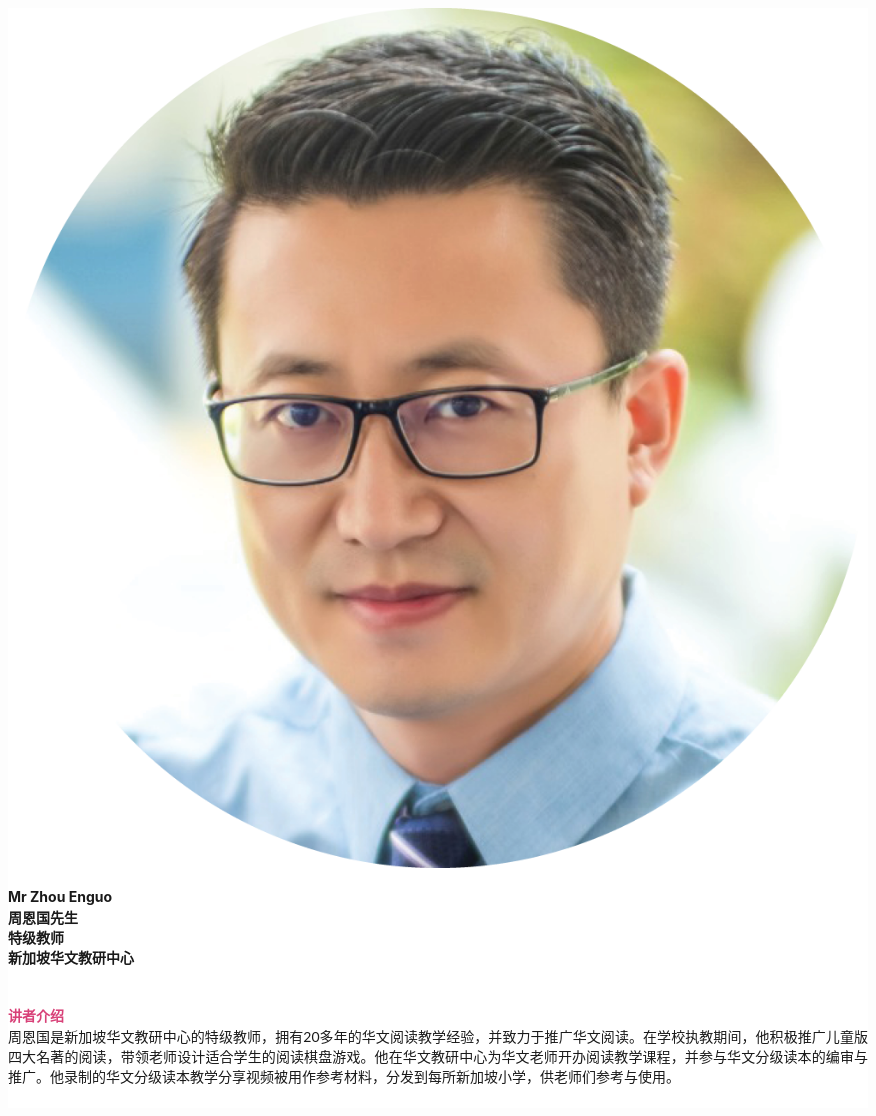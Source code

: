 <img src="/images/CL/16_zhou_enguo.png" style="width:100%">
   </div>

 <p> <strong>Mr Zhou Enguo</strong><br>
 <strong>周恩国先生</strong><br>
 <strong>特级教师</strong><br>
 <strong>新加坡华文教研中心</strong></p>
  
<h4 id="C1" style="padding-top:24px;margin:0px;color:#d84178;font-family:Lato,sans-serif;">讲者介绍</h4>
<p style="margin:0px;font-family: Lato,sans-serif;text-align: justify">
周恩国是新加坡华文教研中心的特级教师，拥有20多年的华文阅读教学经验，并致力于推广华文阅读。在学校执教期间，他积极推广儿童版四大名著的阅读，带领老师设计适合学生的阅读棋盘游戏。他在华文教研中心为华文老师开办阅读教学课程，并参与华文分级读本的编审与推广。他录制的华文分级读本教学分享视频被用作参考材料，分发到每所新加坡小学，供老师们参考与使用。</p><br>
	